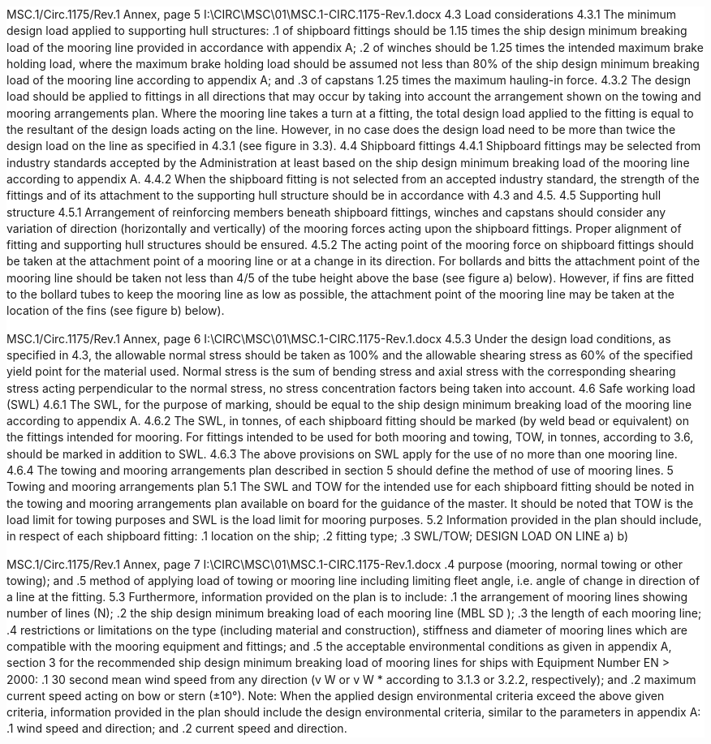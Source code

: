 MSC.1/Circ.1175/Rev.1 Annex, page 5 I:\CIRC\MSC\01\MSC.1-CIRC.1175-Rev.1.docx 4.3 Load considerations 4.3.1 The minimum design load applied to supporting hull structures: .1 of shipboard fittings should be 1.15 times the ship design minimum breaking load of the mooring line provided in accordance with appendix A; .2 of winches should be 1.25 times the intended maximum brake holding load, where the maximum brake holding load should be assumed not less than 80% of the ship design minimum breaking load of the mooring line according to appendix A; and .3 of capstans 1.25 times the maximum hauling-in force. 4.3.2 The design load should be applied to fittings in all directions that may occur by taking into account the arrangement shown on the towing and mooring arrangements plan. Where the mooring line takes a turn at a fitting, the total design load applied to the fitting is equal to the resultant of the design loads acting on the line. However, in no case does the design load need to be more than twice the design load on the line as specified in 4.3.1 (see figure in 3.3). 4.4 Shipboard fittings 4.4.1 Shipboard fittings may be selected from industry standards accepted by the Administration at least based on the ship design minimum breaking load of the mooring line according to appendix A. 4.4.2 When the shipboard fitting is not selected from an accepted industry standard, the strength of the fittings and of its attachment to the supporting hull structure should be in accordance with 4.3 and 4.5. 4.5 Supporting hull structure 4.5.1 Arrangement of reinforcing members beneath shipboard fittings, winches and capstans should consider any variation of direction (horizontally and vertically) of the mooring forces acting upon the shipboard fittings. Proper alignment of fitting and supporting hull structures should be ensured. 4.5.2 The acting point of the mooring force on shipboard fittings should be taken at the attachment point of a mooring line or at a change in its direction. For bollards and bitts the attachment point of the mooring line should be taken not less than 4/5 of the tube height above the base (see figure a) below). However, if fins are fitted to the bollard tubes to keep the mooring line as low as possible, the attachment point of the mooring line may be taken at the location of the fins (see figure b) below).

MSC.1/Circ.1175/Rev.1 Annex, page 6 I:\CIRC\MSC\01\MSC.1-CIRC.1175-Rev.1.docx 4.5.3 Under the design load conditions, as specified in 4.3, the allowable normal stress should be taken as 100% and the allowable shearing stress as 60% of the specified yield point for the material used. Normal stress is the sum of bending stress and axial stress with the corresponding shearing stress acting perpendicular to the normal stress, no stress concentration factors being taken into account. 4.6 Safe working load (SWL) 4.6.1 The SWL, for the purpose of marking, should be equal to the ship design minimum breaking load of the mooring line according to appendix A. 4.6.2 The SWL, in tonnes, of each shipboard fitting should be marked (by weld bead or equivalent) on the fittings intended for mooring. For fittings intended to be used for both mooring and towing, TOW, in tonnes, according to 3.6, should be marked in addition to SWL. 4.6.3 The above provisions on SWL apply for the use of no more than one mooring line. 4.6.4 The towing and mooring arrangements plan described in section 5 should define the method of use of mooring lines. 5 Towing and mooring arrangements plan 5.1 The SWL and TOW for the intended use for each shipboard fitting should be noted in the towing and mooring arrangements plan available on board for the guidance of the master. It should be noted that TOW is the load limit for towing purposes and SWL is the load limit for mooring purposes. 5.2 Information provided in the plan should include, in respect of each shipboard fitting: .1 location on the ship; .2 fitting type; .3 SWL/TOW; DESIGN LOAD ON LINE a) b)

MSC.1/Circ.1175/Rev.1 Annex, page 7 I:\CIRC\MSC\01\MSC.1-CIRC.1175-Rev.1.docx .4 purpose (mooring, normal towing or other towing); and .5 method of applying load of towing or mooring line including limiting fleet angle, i.e. angle of change in direction of a line at the fitting. 5.3 Furthermore, information provided on the plan is to include: .1 the arrangement of mooring lines showing number of lines (N); .2 the ship design minimum breaking load of each mooring line (MBL SD ); .3 the length of each mooring line; .4 restrictions or limitations on the type (including material and construction), stiffness and diameter of mooring lines which are compatible with the mooring equipment and fittings; and .5 the acceptable environmental conditions as given in appendix A, section 3 for the recommended ship design minimum breaking load of mooring lines for ships with Equipment Number EN > 2000: .1 30 second mean wind speed from any direction (v W or v W * according to 3.1.3 or 3.2.2, respectively); and .2 maximum current speed acting on bow or stern (±10°). Note: When the applied design environmental criteria exceed the above given criteria, information provided in the plan should include the design environmental criteria, similar to the parameters in appendix A: .1 wind speed and direction; and .2 current speed and direction.
